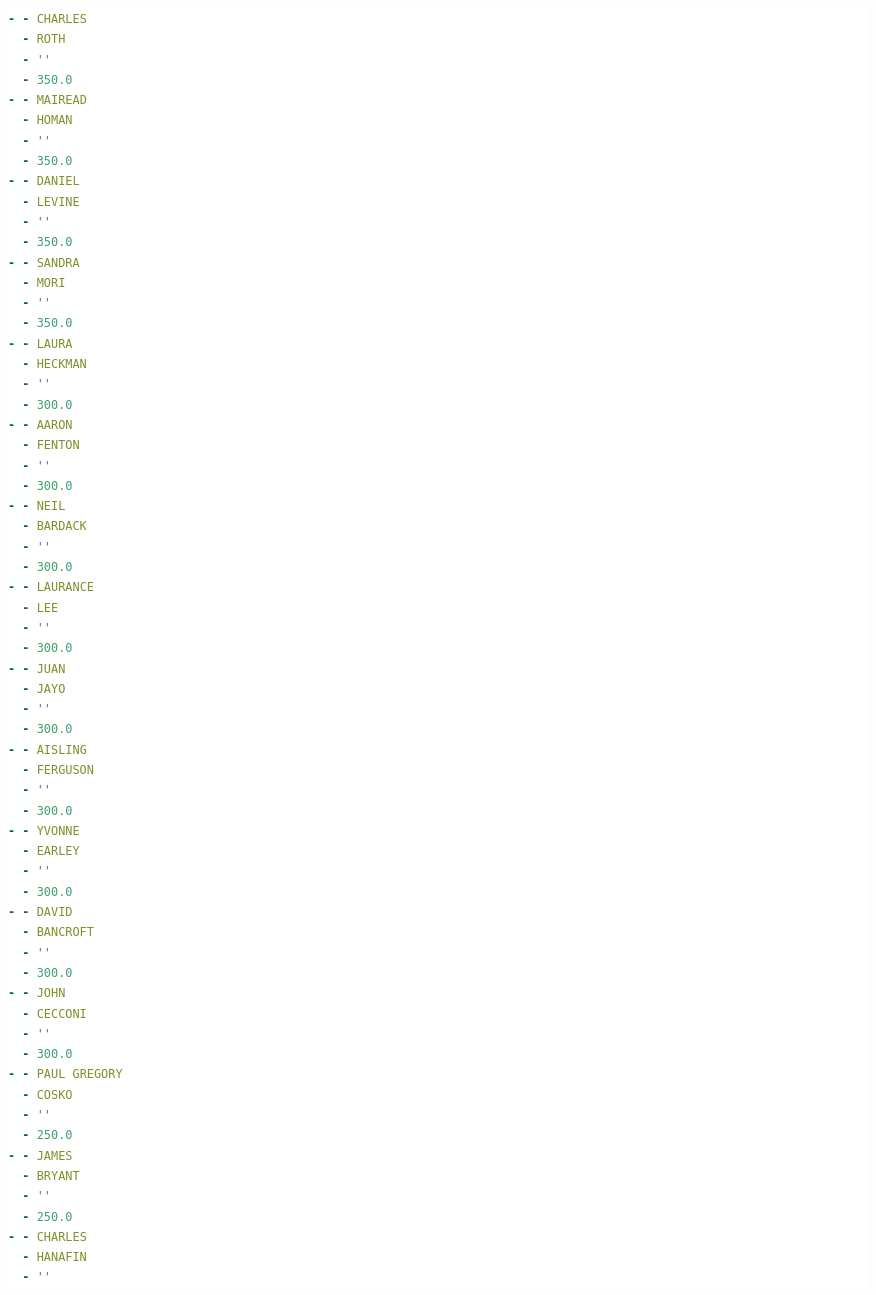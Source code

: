```yaml
- - CHARLES
  - ROTH
  - ''
  - 350.0
- - MAIREAD
  - HOMAN
  - ''
  - 350.0
- - DANIEL
  - LEVINE
  - ''
  - 350.0
- - SANDRA
  - MORI
  - ''
  - 350.0
- - LAURA
  - HECKMAN
  - ''
  - 300.0
- - AARON
  - FENTON
  - ''
  - 300.0
- - NEIL
  - BARDACK
  - ''
  - 300.0
- - LAURANCE
  - LEE
  - ''
  - 300.0
- - JUAN
  - JAYO
  - ''
  - 300.0
- - AISLING
  - FERGUSON
  - ''
  - 300.0
- - YVONNE
  - EARLEY
  - ''
  - 300.0
- - DAVID
  - BANCROFT
  - ''
  - 300.0
- - JOHN
  - CECCONI
  - ''
  - 300.0
- - PAUL GREGORY
  - COSKO
  - ''
  - 250.0
- - JAMES
  - BRYANT
  - ''
  - 250.0
- - CHARLES
  - HANAFIN
  - ''
```